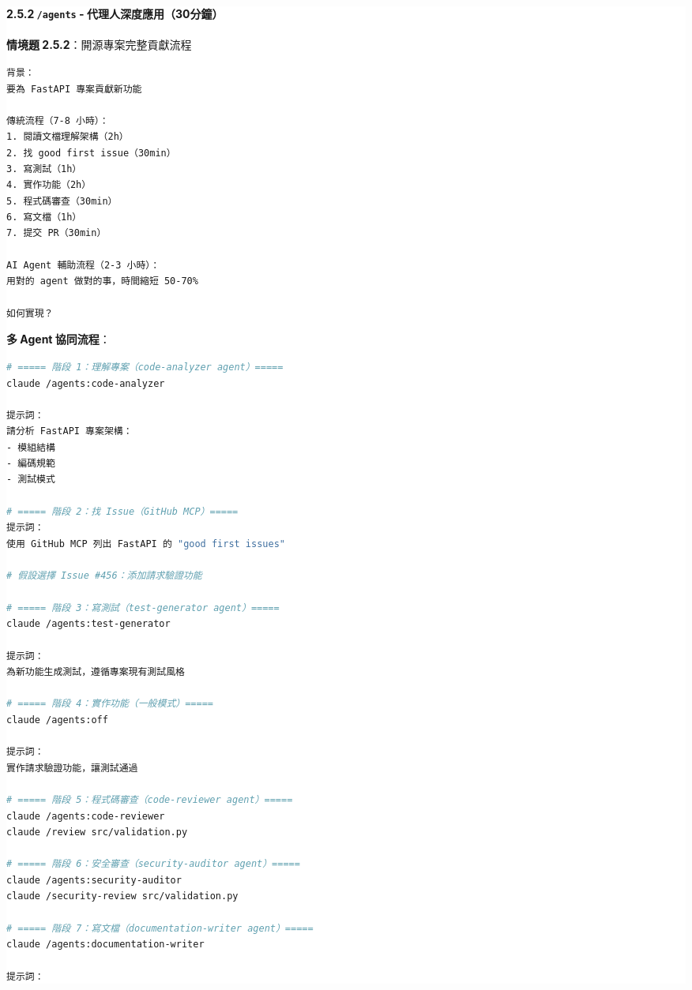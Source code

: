
#### 2.5.2 `/agents` - 代理人深度應用（30分鐘）

**情境題 2.5.2**：開源專案完整貢獻流程

```
背景：
要為 FastAPI 專案貢獻新功能

傳統流程（7-8 小時）：
1. 閱讀文檔理解架構（2h）
2. 找 good first issue（30min）
3. 寫測試（1h）
4. 實作功能（2h）
5. 程式碼審查（30min）
6. 寫文檔（1h）
7. 提交 PR（30min）

AI Agent 輔助流程（2-3 小時）：
用對的 agent 做對的事，時間縮短 50-70%

如何實現？
```

**多 Agent 協同流程**：

```bash
# ===== 階段 1：理解專案（code-analyzer agent）=====
claude /agents:code-analyzer

提示詞：
請分析 FastAPI 專案架構：
- 模組結構
- 編碼規範
- 測試模式

# ===== 階段 2：找 Issue（GitHub MCP）=====
提示詞：
使用 GitHub MCP 列出 FastAPI 的 "good first issues"

# 假設選擇 Issue #456：添加請求驗證功能

# ===== 階段 3：寫測試（test-generator agent）=====
claude /agents:test-generator

提示詞：
為新功能生成測試，遵循專案現有測試風格

# ===== 階段 4：實作功能（一般模式）=====
claude /agents:off

提示詞：
實作請求驗證功能，讓測試通過

# ===== 階段 5：程式碼審查（code-reviewer agent）=====
claude /agents:code-reviewer
claude /review src/validation.py

# ===== 階段 6：安全審查（security-auditor agent）=====
claude /agents:security-auditor
claude /security-review src/validation.py

# ===== 階段 7：寫文檔（documentation-writer agent）=====
claude /agents:documentation-writer

提示詞：
```